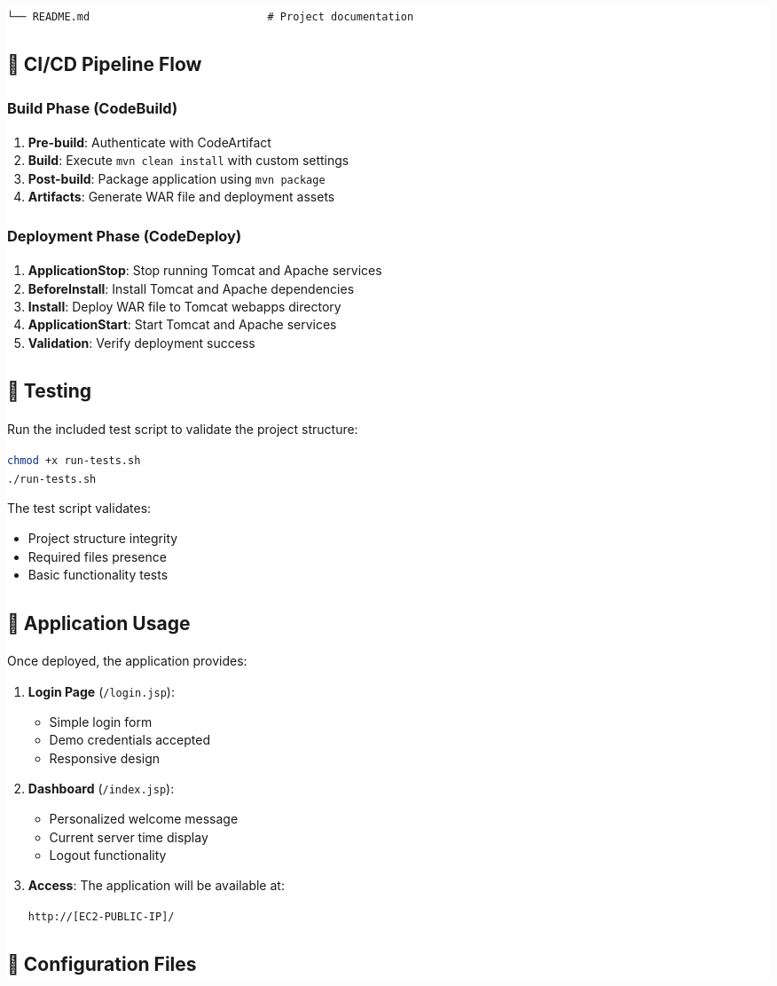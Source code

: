 ```
└── README.md                            # Project documentation
```

## 🔄 CI/CD Pipeline Flow

### Build Phase (CodeBuild)
1. **Pre-build**: Authenticate with CodeArtifact
2. **Build**: Execute `mvn clean install` with custom settings
3. **Post-build**: Package application using `mvn package`
4. **Artifacts**: Generate WAR file and deployment assets

### Deployment Phase (CodeDeploy)
1. **ApplicationStop**: Stop running Tomcat and Apache services
2. **BeforeInstall**: Install Tomcat and Apache dependencies
3. **Install**: Deploy WAR file to Tomcat webapps directory
4. **ApplicationStart**: Start Tomcat and Apache services
5. **Validation**: Verify deployment success

## 🧪 Testing

Run the included test script to validate the project structure:

```bash
chmod +x run-tests.sh
./run-tests.sh
```

The test script validates:
- Project structure integrity
- Required files presence
- Basic functionality tests

## 📱 Application Usage

Once deployed, the application provides:

1. **Login Page** (`/login.jsp`):
   - Simple login form
   - Demo credentials accepted
   - Responsive design

2. **Dashboard** (`/index.jsp`):
   - Personalized welcome message
   - Current server time display
   - Logout functionality

3. **Access**: The application will be available at:
   ```
   http://[EC2-PUBLIC-IP]/
   ```

## 🔧 Configuration Files
